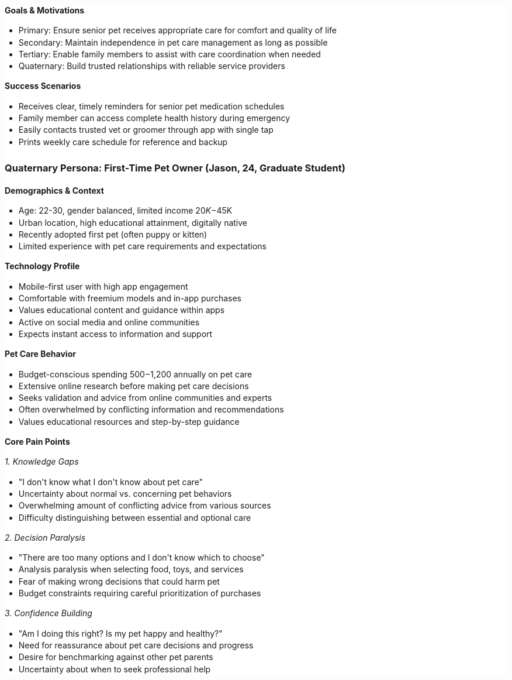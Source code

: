 **Goals & Motivations**
- Primary: Ensure senior pet receives appropriate care for comfort and quality of life
- Secondary: Maintain independence in pet care management as long as possible
- Tertiary: Enable family members to assist with care coordination when needed
- Quaternary: Build trusted relationships with reliable service providers

**Success Scenarios**
- Receives clear, timely reminders for senior pet medication schedules
- Family member can access complete health history during emergency
- Easily contacts trusted vet or groomer through app with single tap
- Prints weekly care schedule for reference and backup

### Quaternary Persona: First-Time Pet Owner (Jason, 24, Graduate Student)

**Demographics & Context**
- Age: 22-30, gender balanced, limited income $20K-$45K
- Urban location, high educational attainment, digitally native
- Recently adopted first pet (often puppy or kitten)
- Limited experience with pet care requirements and expectations

**Technology Profile**
- Mobile-first user with high app engagement
- Comfortable with freemium models and in-app purchases
- Values educational content and guidance within apps
- Active on social media and online communities
- Expects instant access to information and support

**Pet Care Behavior**
- Budget-conscious spending $500-$1,200 annually on pet care
- Extensive online research before making pet care decisions
- Seeks validation and advice from online communities and experts
- Often overwhelmed by conflicting information and recommendations
- Values educational resources and step-by-step guidance

**Core Pain Points**

*1. Knowledge Gaps*
- "I don't know what I don't know about pet care"
- Uncertainty about normal vs. concerning pet behaviors
- Overwhelming amount of conflicting advice from various sources
- Difficulty distinguishing between essential and optional care

*2. Decision Paralysis*
- "There are too many options and I don't know which to choose"
- Analysis paralysis when selecting food, toys, and services
- Fear of making wrong decisions that could harm pet
- Budget constraints requiring careful prioritization of purchases

*3. Confidence Building*
- "Am I doing this right? Is my pet happy and healthy?"
- Need for reassurance about pet care decisions and progress
- Desire for benchmarking against other pet parents
- Uncertainty about when to seek professional help
